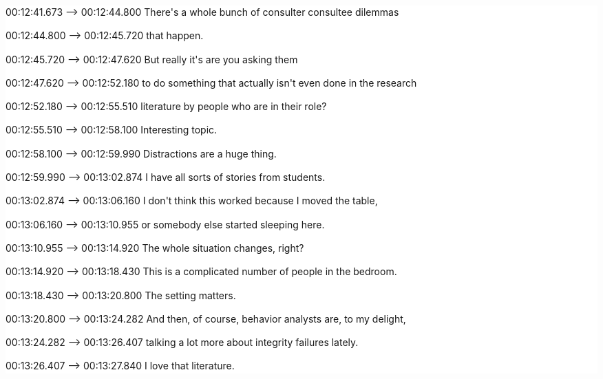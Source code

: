 00:12:41.673 --> 00:12:44.800
There's a whole bunch of
consulter consultee dilemmas

00:12:44.800 --> 00:12:45.720
that happen.

00:12:45.720 --> 00:12:47.620
But really it's
are you asking them

00:12:47.620 --> 00:12:52.180
to do something that actually
isn't even done in the research

00:12:52.180 --> 00:12:55.510
literature by people
who are in their role?

00:12:55.510 --> 00:12:58.100
Interesting topic.

00:12:58.100 --> 00:12:59.990
Distractions are a huge thing.

00:12:59.990 --> 00:13:02.874
I have all sorts of
stories from students.

00:13:02.874 --> 00:13:06.160
I don't think this worked
because I moved the table,

00:13:06.160 --> 00:13:10.955
or somebody else
started sleeping here.

00:13:10.955 --> 00:13:14.920
The whole situation
changes, right?

00:13:14.920 --> 00:13:18.430
This is a complicated number
of people in the bedroom.

00:13:18.430 --> 00:13:20.800
The setting matters.

00:13:20.800 --> 00:13:24.282
And then, of course, behavior
analysts are, to my delight,

00:13:24.282 --> 00:13:26.407
talking a lot more about
integrity failures lately.

00:13:26.407 --> 00:13:27.840
I love that literature.
